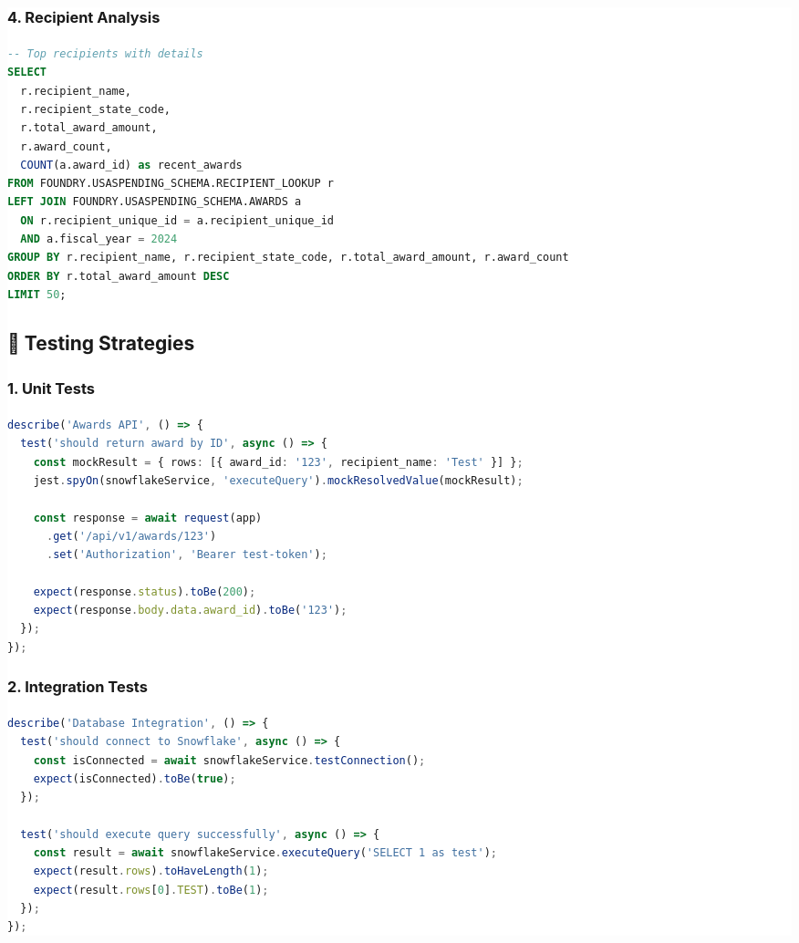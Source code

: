 ### **4. Recipient Analysis**
```sql
-- Top recipients with details
SELECT 
  r.recipient_name,
  r.recipient_state_code,
  r.total_award_amount,
  r.award_count,
  COUNT(a.award_id) as recent_awards
FROM FOUNDRY.USASPENDING_SCHEMA.RECIPIENT_LOOKUP r
LEFT JOIN FOUNDRY.USASPENDING_SCHEMA.AWARDS a 
  ON r.recipient_unique_id = a.recipient_unique_id 
  AND a.fiscal_year = 2024
GROUP BY r.recipient_name, r.recipient_state_code, r.total_award_amount, r.award_count
ORDER BY r.total_award_amount DESC
LIMIT 50;
```

## 🧪 **Testing Strategies**

### **1. Unit Tests**
```typescript
describe('Awards API', () => {
  test('should return award by ID', async () => {
    const mockResult = { rows: [{ award_id: '123', recipient_name: 'Test' }] };
    jest.spyOn(snowflakeService, 'executeQuery').mockResolvedValue(mockResult);
    
    const response = await request(app)
      .get('/api/v1/awards/123')
      .set('Authorization', 'Bearer test-token');
      
    expect(response.status).toBe(200);
    expect(response.body.data.award_id).toBe('123');
  });
});
```

### **2. Integration Tests**
```typescript
describe('Database Integration', () => {
  test('should connect to Snowflake', async () => {
    const isConnected = await snowflakeService.testConnection();
    expect(isConnected).toBe(true);
  });
  
  test('should execute query successfully', async () => {
    const result = await snowflakeService.executeQuery('SELECT 1 as test');
    expect(result.rows).toHaveLength(1);
    expect(result.rows[0].TEST).toBe(1);
  });
});
```
